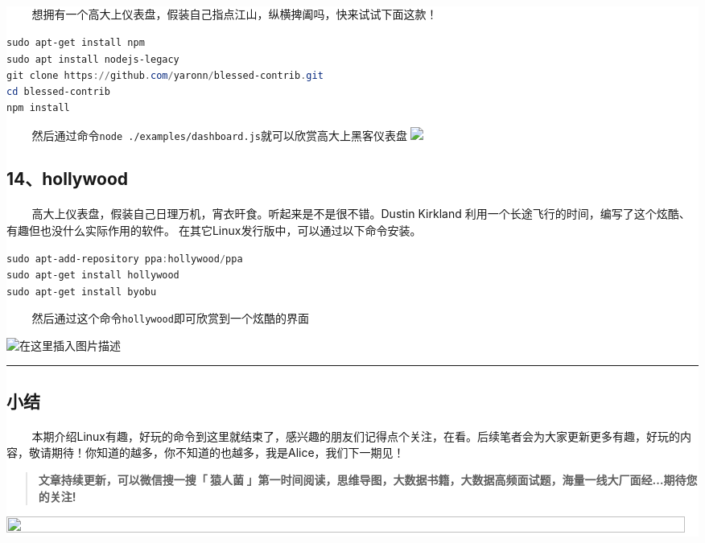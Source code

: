 &nbsp;&nbsp;&nbsp;&nbsp;&nbsp;&nbsp;&nbsp;&nbsp;想拥有一个高大上仪表盘，假装自己指点江山，纵横捭阖吗，快来试试下面这款！

```powershell
sudo apt-get install npm
sudo apt install nodejs-legacy
git clone https://github.com/yaronn/blessed-contrib.git
cd blessed-contrib
npm install
```
&nbsp;&nbsp;&nbsp;&nbsp;&nbsp;&nbsp;&nbsp;&nbsp;然后通过命令`node ./examples/dashboard.js`就可以欣赏高大上黑客仪表盘
![](https://img-blog.csdnimg.cn/20201219223546430.gif)

## 14、hollywood
&nbsp;&nbsp;&nbsp;&nbsp;&nbsp;&nbsp;&nbsp;&nbsp;高大上仪表盘，假装自己日理万机，宵衣旰食。听起来是不是很不错。Dustin Kirkland 利用一个长途飞行的时间，编写了这个炫酷、有趣但也没什么实际作用的软件。  在其它Linux发行版中，可以通过以下命令安装。 

```powershell
sudo apt-add-repository ppa:hollywood/ppa
sudo apt-get install hollywood
sudo apt-get install byobu
```
&nbsp;&nbsp;&nbsp;&nbsp;&nbsp;&nbsp;&nbsp;&nbsp;然后通过这个命令`hollywood`即可欣赏到一个炫酷的界面

![在这里插入图片描述](https://img-blog.csdnimg.cn/20201220003808716.gif)
***

## 小结
&nbsp;&nbsp;&nbsp;&nbsp;&nbsp;&nbsp;&nbsp;&nbsp;本期介绍Linux有趣，好玩的命令到这里就结束了，感兴趣的朋友们记得点个关注，在看。后续笔者会为大家更新更多有趣，好玩的内容，敬请期待！你知道的越多，你不知道的也越多，我是Alice，我们下一期见！
&nbsp;&nbsp;&nbsp;&nbsp;&nbsp;&nbsp;&nbsp;&nbsp;

>**文章持续更新，可以微信搜一搜「 猿人菌 」第一时间阅读，思维导图，大数据书籍，大数据高频面试题，海量一线大厂面经…期待您的关注!**



<img src="https://img-blog.csdnimg.cn/20210119135940253.png" width = 99% height = 50% />
